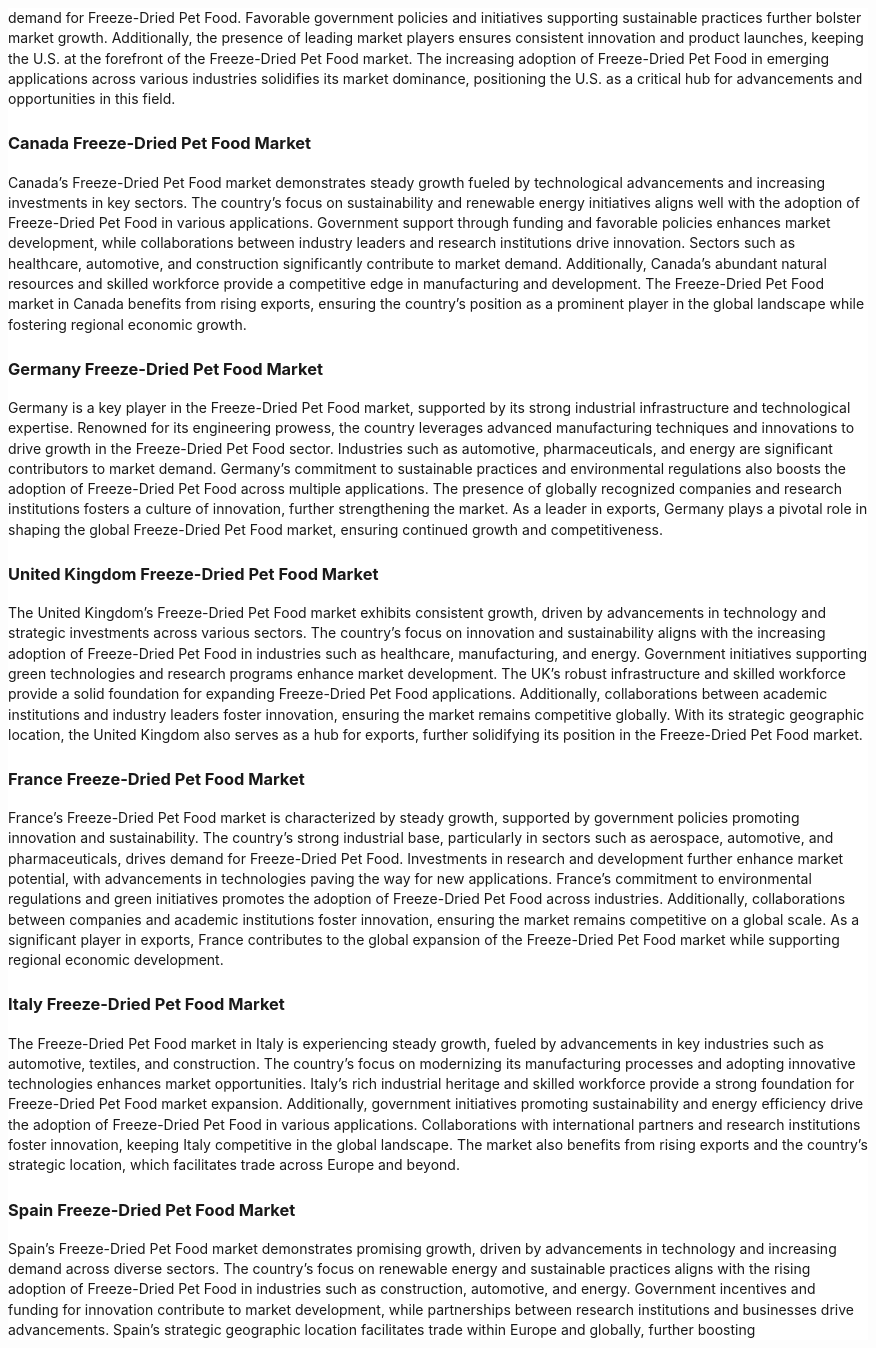demand for Freeze-Dried Pet Food. Favorable government policies and initiatives supporting sustainable practices further bolster market growth. Additionally, the presence of leading market players ensures consistent innovation and product launches, keeping the U.S. at the forefront of the Freeze-Dried Pet Food market. The increasing adoption of Freeze-Dried Pet Food in emerging applications across various industries solidifies its market dominance, positioning the U.S. as a critical hub for advancements and opportunities in this field.</p><h3>Canada Freeze-Dried Pet Food Market</h3><p>Canada&rsquo;s Freeze-Dried Pet Food market demonstrates steady growth fueled by technological advancements and increasing investments in key sectors. The country&rsquo;s focus on sustainability and renewable energy initiatives aligns well with the adoption of Freeze-Dried Pet Food in various applications. Government support through funding and favorable policies enhances market development, while collaborations between industry leaders and research institutions drive innovation. Sectors such as healthcare, automotive, and construction significantly contribute to market demand. Additionally, Canada&rsquo;s abundant natural resources and skilled workforce provide a competitive edge in manufacturing and development. The Freeze-Dried Pet Food market in Canada benefits from rising exports, ensuring the country&rsquo;s position as a prominent player in the global landscape while fostering regional economic growth.</p><h3>Germany Freeze-Dried Pet Food Market</h3><p>Germany is a key player in the Freeze-Dried Pet Food market, supported by its strong industrial infrastructure and technological expertise. Renowned for its engineering prowess, the country leverages advanced manufacturing techniques and innovations to drive growth in the Freeze-Dried Pet Food sector. Industries such as automotive, pharmaceuticals, and energy are significant contributors to market demand. Germany&rsquo;s commitment to sustainable practices and environmental regulations also boosts the adoption of Freeze-Dried Pet Food across multiple applications. The presence of globally recognized companies and research institutions fosters a culture of innovation, further strengthening the market. As a leader in exports, Germany plays a pivotal role in shaping the global Freeze-Dried Pet Food market, ensuring continued growth and competitiveness.</p><h3>United Kingdom Freeze-Dried Pet Food Market</h3><p>The United Kingdom&rsquo;s Freeze-Dried Pet Food market exhibits consistent growth, driven by advancements in technology and strategic investments across various sectors. The country&rsquo;s focus on innovation and sustainability aligns with the increasing adoption of Freeze-Dried Pet Food in industries such as healthcare, manufacturing, and energy. Government initiatives supporting green technologies and research programs enhance market development. The UK&rsquo;s robust infrastructure and skilled workforce provide a solid foundation for expanding Freeze-Dried Pet Food applications. Additionally, collaborations between academic institutions and industry leaders foster innovation, ensuring the market remains competitive globally. With its strategic geographic location, the United Kingdom also serves as a hub for exports, further solidifying its position in the Freeze-Dried Pet Food market.</p><h3>France Freeze-Dried Pet Food Market</h3><p>France&rsquo;s Freeze-Dried Pet Food market is characterized by steady growth, supported by government policies promoting innovation and sustainability. The country&rsquo;s strong industrial base, particularly in sectors such as aerospace, automotive, and pharmaceuticals, drives demand for Freeze-Dried Pet Food. Investments in research and development further enhance market potential, with advancements in technologies paving the way for new applications. France&rsquo;s commitment to environmental regulations and green initiatives promotes the adoption of Freeze-Dried Pet Food across industries. Additionally, collaborations between companies and academic institutions foster innovation, ensuring the market remains competitive on a global scale. As a significant player in exports, France contributes to the global expansion of the Freeze-Dried Pet Food market while supporting regional economic development.</p><h3>Italy Freeze-Dried Pet Food Market</h3><p>The Freeze-Dried Pet Food market in Italy is experiencing steady growth, fueled by advancements in key industries such as automotive, textiles, and construction. The country&rsquo;s focus on modernizing its manufacturing processes and adopting innovative technologies enhances market opportunities. Italy&rsquo;s rich industrial heritage and skilled workforce provide a strong foundation for Freeze-Dried Pet Food market expansion. Additionally, government initiatives promoting sustainability and energy efficiency drive the adoption of Freeze-Dried Pet Food in various applications. Collaborations with international partners and research institutions foster innovation, keeping Italy competitive in the global landscape. The market also benefits from rising exports and the country&rsquo;s strategic location, which facilitates trade across Europe and beyond.</p><h3>Spain Freeze-Dried Pet Food Market</h3><p>Spain&rsquo;s Freeze-Dried Pet Food market demonstrates promising growth, driven by advancements in technology and increasing demand across diverse sectors. The country&rsquo;s focus on renewable energy and sustainable practices aligns with the rising adoption of Freeze-Dried Pet Food in industries such as construction, automotive, and energy. Government incentives and funding for innovation contribute to market development, while partnerships between research institutions and businesses drive advancements. Spain&rsquo;s strategic geographic location facilitates trade within Europe and globally, further boosting
